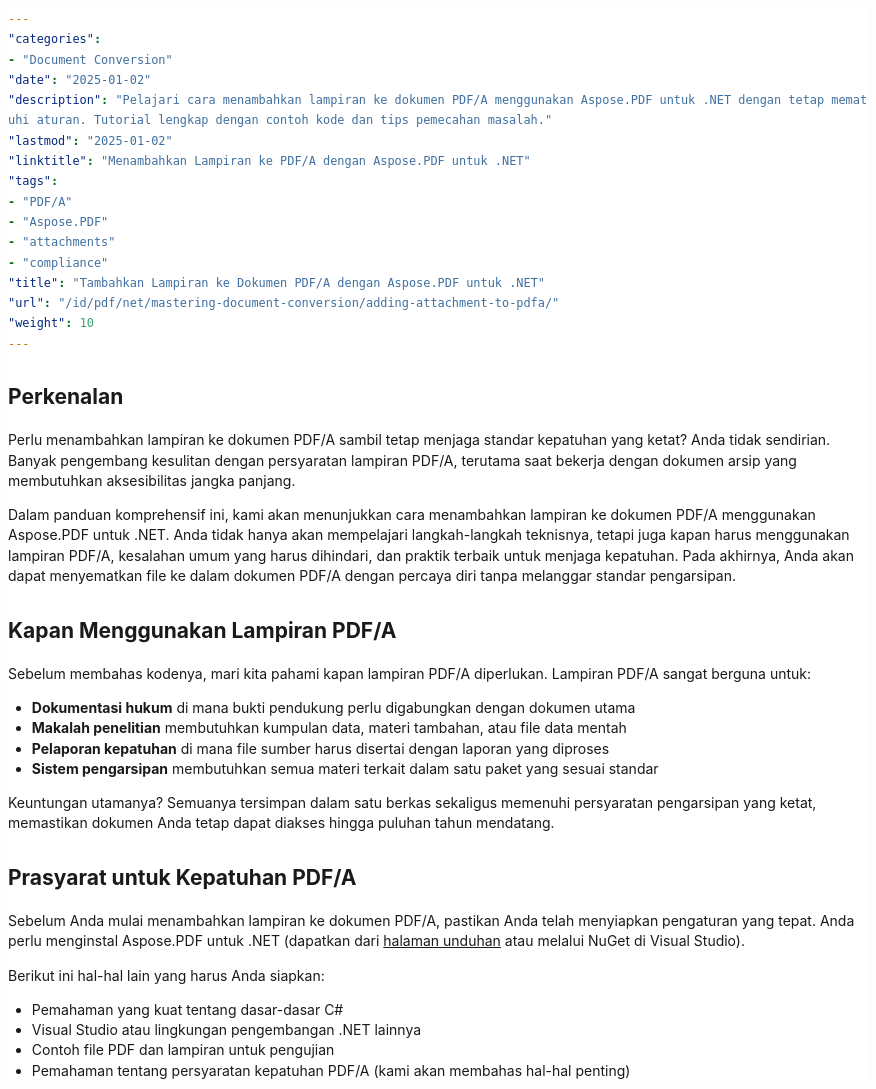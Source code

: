 ```yaml
---
"categories":
- "Document Conversion"
"date": "2025-01-02"
"description": "Pelajari cara menambahkan lampiran ke dokumen PDF/A menggunakan Aspose.PDF untuk .NET dengan tetap mematuhi aturan. Tutorial lengkap dengan contoh kode dan tips pemecahan masalah."
"lastmod": "2025-01-02"
"linktitle": "Menambahkan Lampiran ke PDF/A dengan Aspose.PDF untuk .NET"
"tags":
- "PDF/A"
- "Aspose.PDF"
- "attachments"
- "compliance"
"title": "Tambahkan Lampiran ke Dokumen PDF/A dengan Aspose.PDF untuk .NET"
"url": "/id/pdf/net/mastering-document-conversion/adding-attachment-to-pdfa/"
"weight": 10
---
```


## Perkenalan

Perlu menambahkan lampiran ke dokumen PDF/A sambil tetap menjaga standar kepatuhan yang ketat? Anda tidak sendirian. Banyak pengembang kesulitan dengan persyaratan lampiran PDF/A, terutama saat bekerja dengan dokumen arsip yang membutuhkan aksesibilitas jangka panjang.

Dalam panduan komprehensif ini, kami akan menunjukkan cara menambahkan lampiran ke dokumen PDF/A menggunakan Aspose.PDF untuk .NET. Anda tidak hanya akan mempelajari langkah-langkah teknisnya, tetapi juga kapan harus menggunakan lampiran PDF/A, kesalahan umum yang harus dihindari, dan praktik terbaik untuk menjaga kepatuhan. Pada akhirnya, Anda akan dapat menyematkan file ke dalam dokumen PDF/A dengan percaya diri tanpa melanggar standar pengarsipan.

## Kapan Menggunakan Lampiran PDF/A

Sebelum membahas kodenya, mari kita pahami kapan lampiran PDF/A diperlukan. Lampiran PDF/A sangat berguna untuk:

- **Dokumentasi hukum** di mana bukti pendukung perlu digabungkan dengan dokumen utama
- **Makalah penelitian** membutuhkan kumpulan data, materi tambahan, atau file data mentah
- **Pelaporan kepatuhan** di mana file sumber harus disertai dengan laporan yang diproses
- **Sistem pengarsipan** membutuhkan semua materi terkait dalam satu paket yang sesuai standar

Keuntungan utamanya? Semuanya tersimpan dalam satu berkas sekaligus memenuhi persyaratan pengarsipan yang ketat, memastikan dokumen Anda tetap dapat diakses hingga puluhan tahun mendatang.

## Prasyarat untuk Kepatuhan PDF/A

Sebelum Anda mulai menambahkan lampiran ke dokumen PDF/A, pastikan Anda telah menyiapkan pengaturan yang tepat. Anda perlu menginstal Aspose.PDF untuk .NET (dapatkan dari [halaman unduhan](https://releases.aspose.com/pdf/net/) atau melalui NuGet di Visual Studio).

Berikut ini hal-hal lain yang harus Anda siapkan:
- Pemahaman yang kuat tentang dasar-dasar C#
- Visual Studio atau lingkungan pengembangan .NET lainnya
- Contoh file PDF dan lampiran untuk pengujian
- Pemahaman tentang persyaratan kepatuhan PDF/A (kami akan membahas hal-hal penting)
